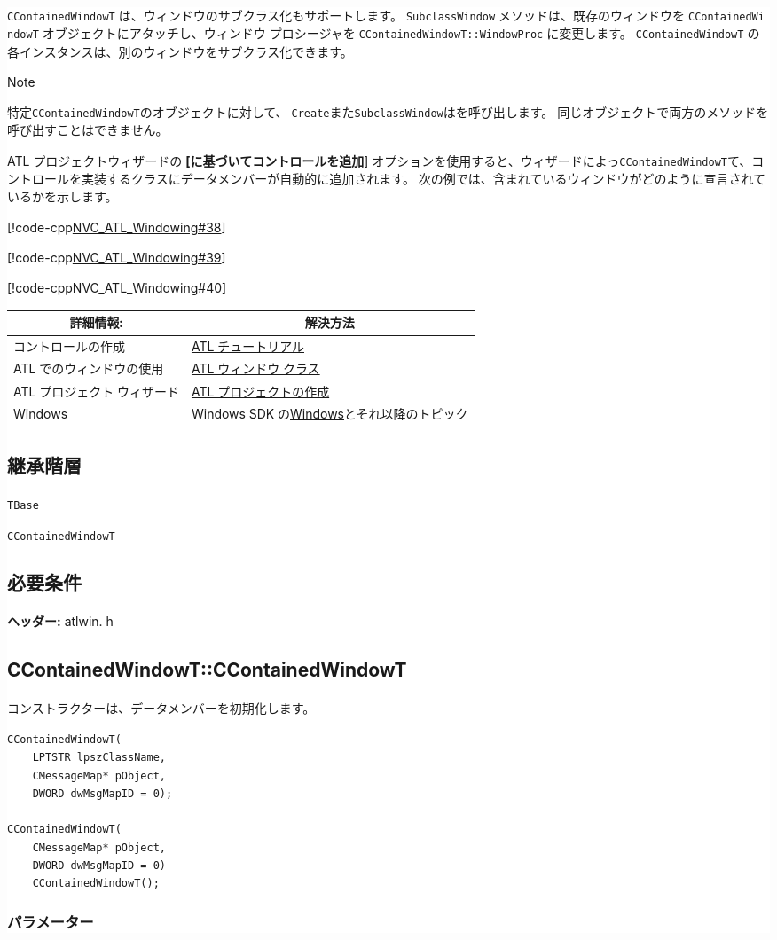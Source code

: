 `CContainedWindowT` は、ウィンドウのサブクラス化もサポートします。 `SubclassWindow` メソッドは、既存のウィンドウを `CContainedWindowT` オブジェクトにアタッチし、ウィンドウ プロシージャを `CContainedWindowT::WindowProc` に変更します。 `CContainedWindowT` の各インスタンスは、別のウィンドウをサブクラス化できます。

> [!NOTE]
>  特定`CContainedWindowT`のオブジェクトに対して、 `Create`また`SubclassWindow`はを呼び出します。 同じオブジェクトで両方のメソッドを呼び出すことはできません。

ATL プロジェクトウィザードの **[に基づいてコントロールを追加**] オプションを使用すると、ウィザードによっ`CContainedWindowT`て、コントロールを実装するクラスにデータメンバーが自動的に追加されます。 次の例では、含まれているウィンドウがどのように宣言されているかを示します。

[!code-cpp[NVC_ATL_Windowing#38](../../atl/codesnippet/cpp/ccontainedwindowt-class_1.h)]

[!code-cpp[NVC_ATL_Windowing#39](../../atl/codesnippet/cpp/ccontainedwindowt-class_2.h)]

[!code-cpp[NVC_ATL_Windowing#40](../../atl/codesnippet/cpp/ccontainedwindowt-class_3.h)]

|詳細情報:|解決方法|
|--------------------------------|---------|
|コントロールの作成|[ATL チュートリアル](../../atl/active-template-library-atl-tutorial.md)|
|ATL でのウィンドウの使用|[ATL ウィンドウ クラス](../../atl/atl-window-classes.md)|
|ATL プロジェクト ウィザード|[ATL プロジェクトの作成](../../atl/reference/creating-an-atl-project.md)|
|Windows|Windows SDK の[Windows](/windows/win32/winmsg/windows)とそれ以降のトピック|

## <a name="inheritance-hierarchy"></a>継承階層

`TBase`

`CContainedWindowT`

## <a name="requirements"></a>必要条件

**ヘッダー:** atlwin. h

##  <a name="ccontainedwindowt"></a>CContainedWindowT::CContainedWindowT

コンストラクターは、データメンバーを初期化します。

```
CContainedWindowT(
    LPTSTR lpszClassName,
    CMessageMap* pObject,
    DWORD dwMsgMapID = 0);

CContainedWindowT(
    CMessageMap* pObject,
    DWORD dwMsgMapID = 0)
    CContainedWindowT();
```

### <a name="parameters"></a>パラメーター
